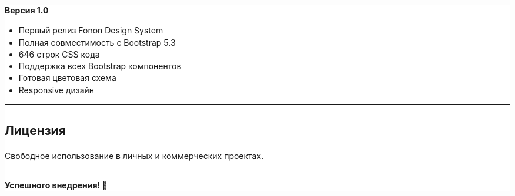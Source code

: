 **Версия 1.0**
- Первый релиз Fonon Design System
- Полная совместимость с Bootstrap 5.3
- 646 строк CSS кода
- Поддержка всех Bootstrap компонентов
- Готовая цветовая схема
- Responsive дизайн

---

## Лицензия

Свободное использование в личных и коммерческих проектах.

---

**Успешного внедрения! 🚀**
